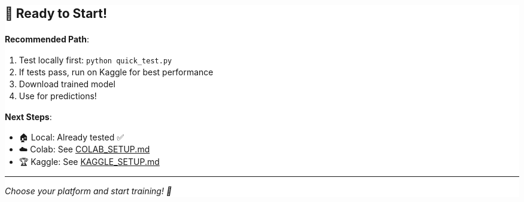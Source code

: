 ## 🎉 Ready to Start!

**Recommended Path**:
1. Test locally first: `python quick_test.py`
2. If tests pass, run on Kaggle for best performance
3. Download trained model
4. Use for predictions!

**Next Steps**:
- 🏠 Local: Already tested ✅
- ☁️ Colab: See [COLAB_SETUP.md](COLAB_SETUP.md)
- 🏆 Kaggle: See [KAGGLE_SETUP.md](KAGGLE_SETUP.md)

---

*Choose your platform and start training! 🚀*
